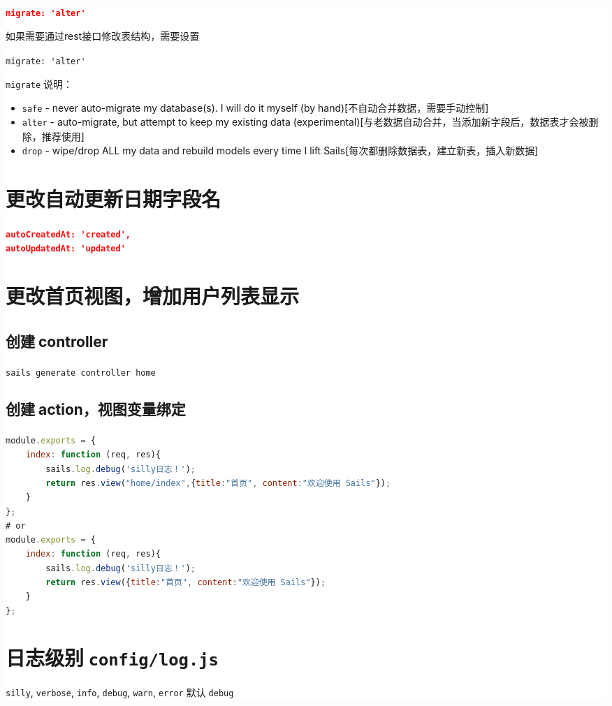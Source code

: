 ```json
migrate: 'alter'
```

如果需要通过rest接口修改表结构，需要设置
```shell
migrate: 'alter'
```

`migrate` 说明：

+ `safe` - never auto-migrate my database(s). I will do it myself (by hand)[不自动合并数据，需要手动控制]
+ `alter` - auto-migrate, but attempt to keep my existing data (experimental)[与老数据自动合并，当添加新字段后，数据表才会被删除，推荐使用]
+ `drop` - wipe/drop ALL my data and rebuild models every time I lift Sails[每次都删除数据表，建立新表，插入新数据]


# 更改自动更新日期字段名
```json
autoCreatedAt: 'created',
autoUpdatedAt: 'updated'
```

# 更改首页视图，增加用户列表显示

## 创建 controller
```shell
sails generate controller home
```

## 创建 action，视图变量绑定
```js
module.exports = {
	index: function (req, res){
		sails.log.debug('silly日志！');
		return res.view("home/index",{title:"首页", content:"欢迎使用 Sails"});
	}
};
# or
module.exports = {
	index: function (req, res){
		sails.log.debug('silly日志！');
		return res.view({title:"首页", content:"欢迎使用 Sails"});
	}
};
```

# 日志级别 `config/log.js`
`silly`, `verbose`, `info`, `debug`, `warn`, `error`
默认 `debug`
